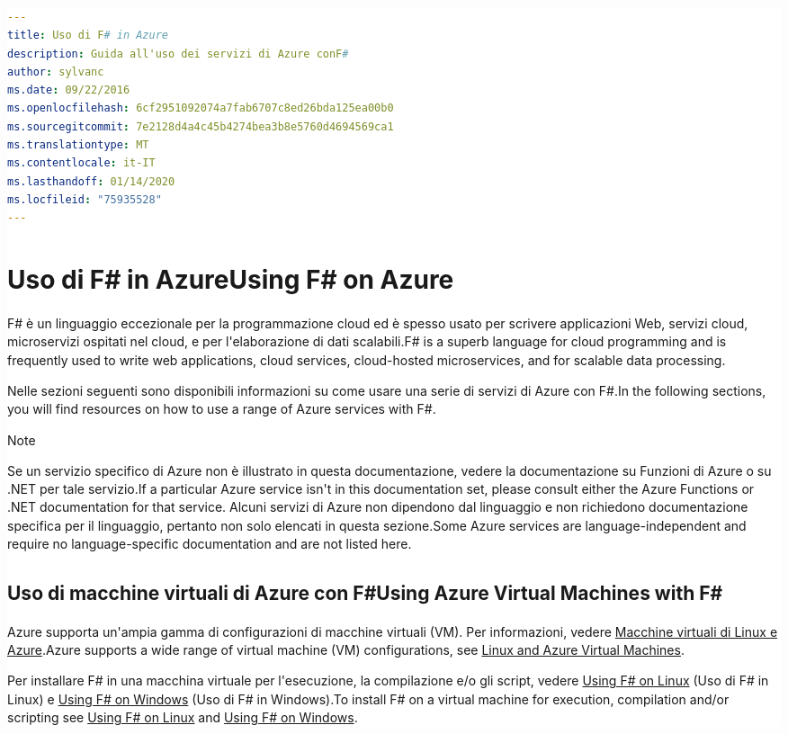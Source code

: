 ```yaml
---
title: Uso di F# in Azure
description: Guida all'uso dei servizi di Azure conF#
author: sylvanc
ms.date: 09/22/2016
ms.openlocfilehash: 6cf2951092074a7fab6707c8ed26bda125ea00b0
ms.sourcegitcommit: 7e2128d4a4c45b4274bea3b8e5760d4694569ca1
ms.translationtype: MT
ms.contentlocale: it-IT
ms.lasthandoff: 01/14/2020
ms.locfileid: "75935528"
---
```

# <a name="using-f-on-azure"></a><span data-ttu-id="b7aae-103">Uso di F# in Azure</span><span class="sxs-lookup"><span data-stu-id="b7aae-103">Using F# on Azure</span></span>

<span data-ttu-id="b7aae-104">F# è un linguaggio eccezionale per la programmazione cloud ed è spesso usato per scrivere applicazioni Web, servizi cloud, microservizi ospitati nel cloud, e per l'elaborazione di dati scalabili.</span><span class="sxs-lookup"><span data-stu-id="b7aae-104">F# is a superb language for cloud programming and is frequently used to write web applications, cloud services, cloud-hosted microservices, and for scalable data processing.</span></span>

<span data-ttu-id="b7aae-105">Nelle sezioni seguenti sono disponibili informazioni su come usare una serie di servizi di Azure con F#.</span><span class="sxs-lookup"><span data-stu-id="b7aae-105">In the following sections, you will find resources on how to use a range of Azure services with F#.</span></span>

> [!NOTE]
> <span data-ttu-id="b7aae-106">Se un servizio specifico di Azure non è illustrato in questa documentazione, vedere la documentazione su Funzioni di Azure o su .NET per tale servizio.</span><span class="sxs-lookup"><span data-stu-id="b7aae-106">If a particular Azure service isn't in this documentation set, please consult either the Azure Functions or .NET documentation for that service.</span></span> <span data-ttu-id="b7aae-107">Alcuni servizi di Azure non dipendono dal linguaggio e non richiedono documentazione specifica per il linguaggio, pertanto non solo elencati in questa sezione.</span><span class="sxs-lookup"><span data-stu-id="b7aae-107">Some Azure services are language-independent and require no language-specific documentation and are not listed here.</span></span>

## <a name="using-azure-virtual-machines-with-f"></a><span data-ttu-id="b7aae-108">Uso di macchine virtuali di Azure con F\#</span><span class="sxs-lookup"><span data-stu-id="b7aae-108">Using Azure Virtual Machines with F\#</span></span>

<span data-ttu-id="b7aae-109">Azure supporta un'ampia gamma di configurazioni di macchine virtuali (VM). Per informazioni, vedere [Macchine virtuali di Linux e Azure](https://azure.microsoft.com/services/virtual-machines/).</span><span class="sxs-lookup"><span data-stu-id="b7aae-109">Azure supports a wide range of virtual machine (VM) configurations, see [Linux and Azure Virtual Machines](https://azure.microsoft.com/services/virtual-machines/).</span></span>

<span data-ttu-id="b7aae-110">Per installare F# in una macchina virtuale per l'esecuzione, la compilazione e/o gli script, vedere [Using F# on Linux](https://fsharp.org/use/linux) (Uso di F# in Linux) e [Using F# on Windows](https://fsharp.org/use/windows) (Uso di F# in Windows).</span><span class="sxs-lookup"><span data-stu-id="b7aae-110">To install F# on a virtual machine for execution, compilation and/or scripting see [Using F# on Linux](https://fsharp.org/use/linux) and [Using F# on Windows](https://fsharp.org/use/windows).</span></span>
